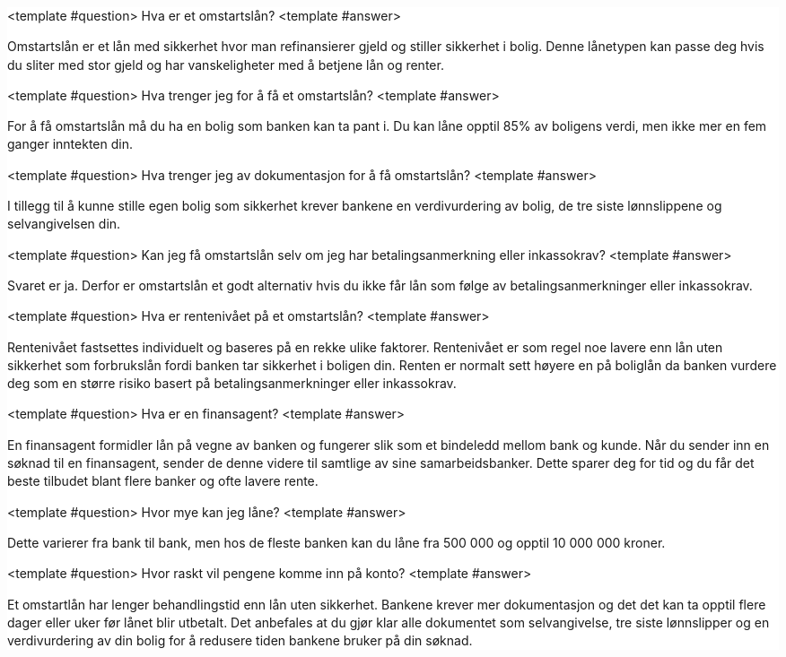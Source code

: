 <accordion-wrapper title="Omstartslån – spørsmål og svar">

<accordion> <template #question> Hva er et omstartslån?</template> <template #answer> <p> Omstartslån er et lån med sikkerhet hvor man refinansierer gjeld og stiller sikkerhet i bolig. Denne lånetypen kan passe deg hvis du sliter med stor gjeld og har vanskeligheter med å betjene lån og renter. </p> </template> </accordion>

<accordion> <template #question> Hva trenger jeg for å få et omstartslån?</template> <template #answer> <p> For å få omstartslån må du ha en bolig som banken kan ta pant i. Du kan låne opptil 85% av boligens verdi, men ikke mer en fem ganger inntekten din. </p> </template> </accordion>

<accordion> <template #question> Hva trenger jeg av dokumentasjon for å få omstartslån?</template> <template #answer> <p> I tillegg til å kunne stille egen bolig som sikkerhet krever bankene en verdivurdering av bolig, de tre siste lønnslippene og selvangivelsen din. </p> </template> </accordion>

<accordion> <template #question> Kan jeg få omstartslån selv om jeg har betalingsanmerkning eller inkassokrav?</template> <template #answer> <p> Svaret er ja. Derfor er omstartslån et godt alternativ hvis du ikke får lån som følge av betalingsanmerkninger eller inkassokrav. </p> </template> </accordion>

<accordion> <template #question> Hva er rentenivået på et omstartslån?</template> <template #answer> <p> Rentenivået fastsettes individuelt og baseres på en rekke ulike faktorer. Rentenivået er som regel noe lavere enn lån uten sikkerhet som forbrukslån fordi banken tar sikkerhet i boligen din. Renten er normalt sett høyere en på boliglån da banken vurdere deg som en større risiko basert på betalingsanmerkninger eller inkassokrav. </p> </template> </accordion>

<accordion> <template #question> Hva er en finansagent?</template> <template #answer> <p> En finansagent formidler lån på vegne av banken og fungerer slik som et bindeledd mellom bank og kunde. Når du sender inn en søknad til en finansagent, sender de denne videre til samtlige av sine samarbeidsbanker. Dette sparer deg for tid og du får det beste tilbudet blant flere banker og ofte lavere rente. </p> </template> </accordion>

<accordion> <template #question> Hvor mye kan jeg låne?</template> <template #answer> <p> Dette varierer fra bank til bank, men hos de fleste banken kan du låne fra 500 000 og opptil 10 000 000 kroner. </p> </template> </accordion>

<accordion> <template #question> Hvor raskt vil pengene komme inn på konto?</template> <template #answer> <p> Et omstartlån har lenger behandlingstid enn lån uten sikkerhet. Bankene krever mer dokumentasjon og det det kan ta opptil flere dager eller uker før lånet blir utbetalt. Det anbefales at du gjør klar alle dokumentet som selvangivelse, tre siste lønnslipper og en verdivurdering av din bolig for å redusere tiden bankene bruker på din søknad. </p> </template> </accordion>

</accordion-wrapper>